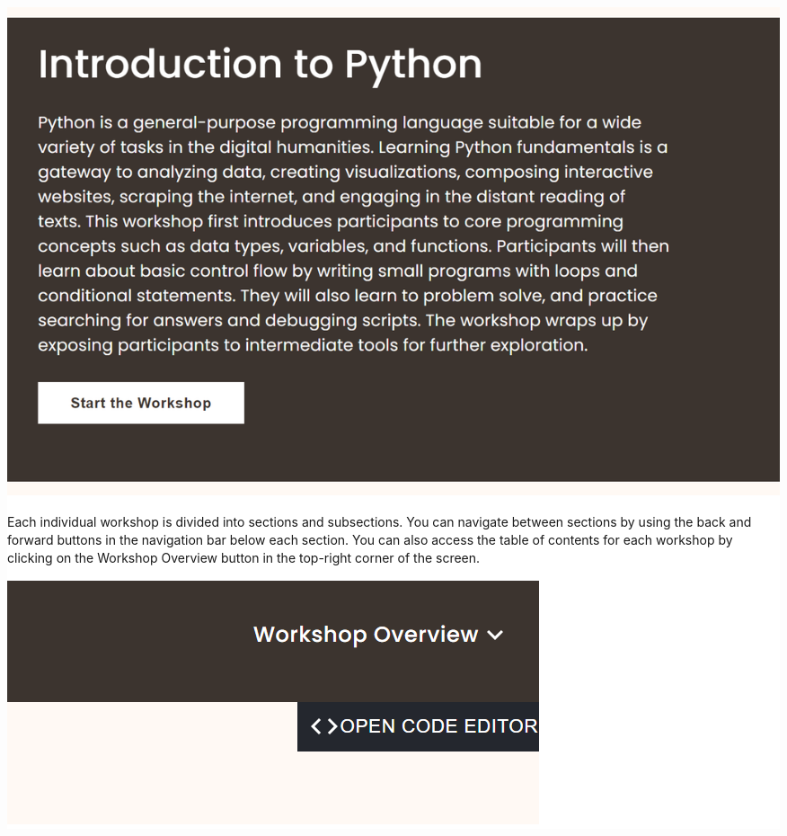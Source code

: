 ![DHRIFT Workshop Front Page](/images/catch-our-dhrift/ws-frontpage.png)

Each individual workshop is divided into sections and subsections. You can navigate between sections by using the back and forward buttons in the navigation bar below each section. You can also access the table of contents for each workshop by clicking on the Workshop Overview button in the top-right corner of the screen.

![DHRIFT Workshop Navigation](/images/catch-our-dhrift/ws-overview.png)



